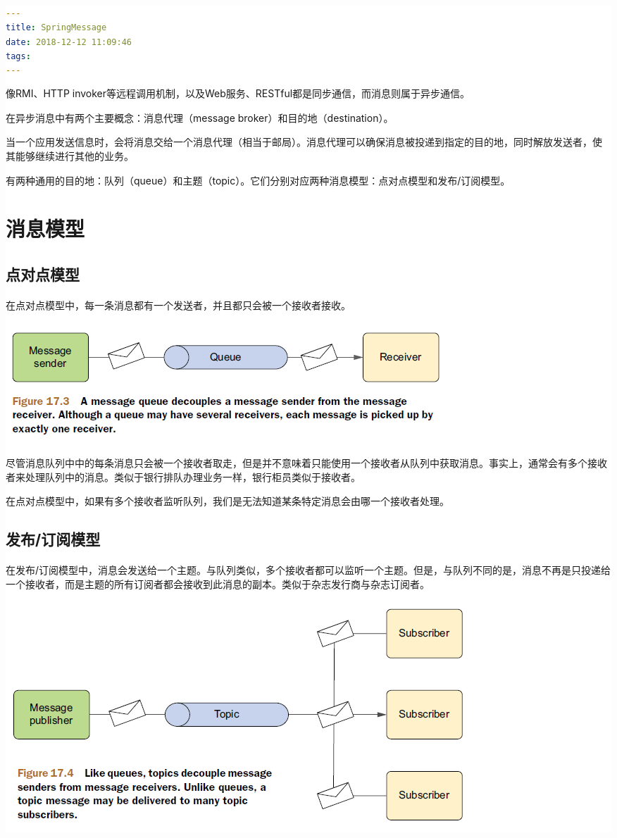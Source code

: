 ```yaml
---
title: SpringMessage
date: 2018-12-12 11:09:46
tags:
---
```


像RMI、HTTP invoker等远程调用机制，以及Web服务、RESTful都是同步通信，而消息则属于异步通信。

在异步消息中有两个主要概念：消息代理（message broker）和目的地（destination）。

当一个应用发送信息时，会将消息交给一个消息代理（相当于邮局）。消息代理可以确保消息被投递到指定的目的地，同时解放发送者，使其能够继续进行其他的业务。

有两种通用的目的地：队列（queue）和主题（topic）。它们分别对应两种消息模型：点对点模型和发布/订阅模型。



# 消息模型

## 点对点模型

在点对点模型中，每一条消息都有一个发送者，并且都只会被一个接收者接收。

![点对点模型](SpringMessage/point-to-point.png)

尽管消息队列中中的每条消息只会被一个接收者取走，但是并不意味着只能使用一个接收者从队列中获取消息。事实上，通常会有多个接收者来处理队列中的消息。类似于银行排队办理业务一样，银行柜员类似于接收者。

在点对点模型中，如果有多个接收者监听队列，我们是无法知道某条特定消息会由哪一个接收者处理。

## 发布/订阅模型

在发布/订阅模型中，消息会发送给一个主题。与队列类似，多个接收者都可以监听一个主题。但是，与队列不同的是，消息不再是只投递给一个接收者，而是主题的所有订阅者都会接收到此消息的副本。类似于杂志发行商与杂志订阅者。

![发布/订阅模型](SpringMessage/publish-subscribe.png)
